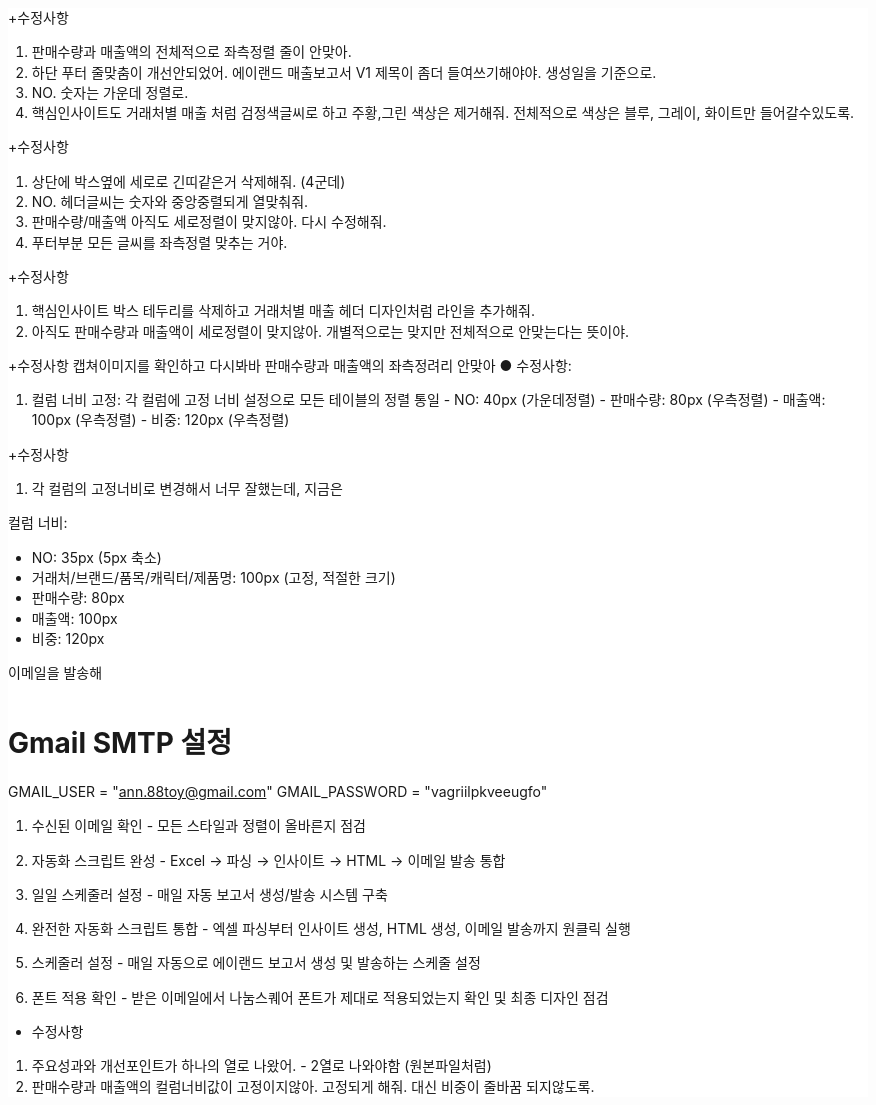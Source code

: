 
+수정사항
1. 판매수량과 매출액의 전체적으로 좌측정렬 줄이 안맞아.
2. 하단 푸터 줄맞춤이 개선안되었어. 에이랜드 매출보고서 V1 제목이 좀더 들여쓰기해야야. 생성일을 기준으로. 
3. NO. 숫자는 가운데 정렬로. 
4. 핵심인사이트도 거래처별 매출 처럼 검정색글씨로 하고 주황,그린 색상은 제거해줘. 전체적으로 색상은 블루, 그레이, 화이트만 들어갈수있도록. 


+수정사항
1. 상단에 박스옆에 세로로 긴띠같은거 삭제해줘. (4군데)
2. NO. 헤더글씨는 숫자와 중앙중렬되게 열맞춰줘. 
3. 판매수량/매출액 아직도 세로정렬이 맞지않아. 다시 수정해줘. 
4. 푸터부분 모든 글씨를 좌측정렬 맞추는 거야. 


+수정사항
1. 핵심인사이트 박스 테두리를 삭제하고 거래처별 매출 헤더 디자인처럼 라인을 추가해줘. 
2. 아직도 판매수량과 매출액이 세로정렬이 맞지않아. 개별적으로는 맞지만 전체적으로 안맞는다는 뜻이야. 


+수정사항
캡쳐이미지를 확인하고 다시봐바 판매수량과 매출액의 좌측정려리 안맞아
● 수정사항:
  1. 컬럼 너비 고정: 각 컬럼에 고정 너비 설정으로 모든 테이블의 정렬 통일
    - NO: 40px (가운데정렬)
    - 판매수량: 80px (우측정렬)
    - 매출액: 100px (우측정렬)
    - 비중: 120px (우측정렬)

+수정사항
1. 각 컬럼의 고정너비로 변경해서 너무 잘했는데, 지금은 


  컬럼 너비:
  - NO: 35px (5px 축소)
  - 거래처/브랜드/품목/캐릭터/제품명: 100px (고정, 적절한 크기)
  - 판매수량: 80px
  - 매출액: 100px
  - 비중: 120px


이메일을 발송해 
# Gmail SMTP 설정
GMAIL_USER = "ann.88toy@gmail.com"
GMAIL_PASSWORD = "vagriilpkveeugfo"

 1. 수신된 이메일 확인 - 모든 스타일과 정렬이 올바른지 점검
  2. 자동화 스크립트 완성 - Excel → 파싱 → 인사이트 → HTML → 이메일 발송 통합
  3. 일일 스케줄러 설정 - 매일 자동 보고서 생성/발송 시스템 구축


1. 완전한 자동화 스크립트 통합 - 엑셀 파싱부터 인사이트 생성, HTML 생성, 이메일 발송까지 원클릭 실행
  2. 스케줄러 설정 - 매일 자동으로 에이랜드 보고서 생성 및 발송하는 스케줄 설정
  3. 폰트 적용 확인 - 받은 이메일에서 나눔스퀘어 폰트가 제대로 적용되었는지 확인 및 최종 디자인 점검

+ 수정사항
1. 주요성과와 개선포인트가 하나의 열로 나왔어. - 2열로 나와야함 (원본파일처럼)
2. 판매수량과 매출액의 컬럼너비값이 고정이지않아. 고정되게 해줘. 대신 비중이 줄바꿈 되지않도록. 
